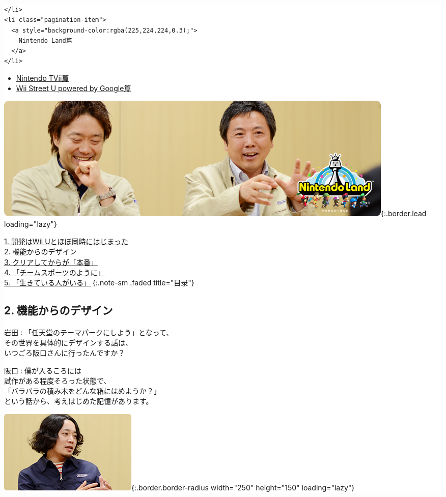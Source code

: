     </li>
    <li class="pagination-item">
      <a style="background-color:rgba(225,224,224,0.3);">
        Nintendo Land篇
      </a>
    </li>
  </ul>
  <ul>
    <li class="pagination-item">
      <a href="../../vol11/1/">
        Nintendo TVii篇
      </a>
    </li>
    <li class="pagination-item">
      <a href="../../vol12/1/">
        Wii Street U powered by Google篇
      </a>
    </li>
  </ul>
</nav>

![](/interviews/jp/wiiu/hardware/vol10/img/mainvisual2.jpg){:.border.lead loading="lazy"}

[1\. 開発はWii Uとほぼ同時にはじまった](1.md)<br>
2\. 機能からのデザイン<br>
[3\. クリアしてからが「本番」](3.md)<br>
[4\. 「チームスポーツのように」](4.md)<br>
[5\. 「生きている人がいる」](5.md)
{:.note-sm .faded title="目录"}

## 2. 機能からのデザイン

岩田
: 「任天堂のテーマパークにしよう」となって、<br>その世界を具体的にデザインする話は、<br>いつごろ阪口さんに行ったんですか？

阪口
: 僕が入るころには<br>試作がある程度そろった状態で、<br>「バラバラの積み木をどんな箱にはめようか？」<br>という話から、考えはじめた記憶があります。

![](/interviews/jp/wiiu/hardware/vol10/img/photo6.jpg){:.border.border-radius width="250" height="150"  loading="lazy"}
